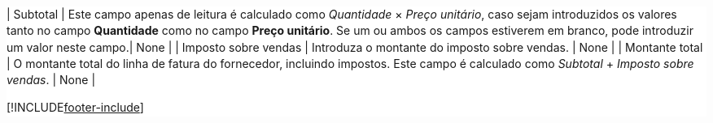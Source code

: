 | Subtotal | Este campo apenas de leitura é calculado como *Quantidade* &times; *Preço unitário*, caso sejam introduzidos os valores tanto no campo **Quantidade** como no campo **Preço unitário**. Se um ou ambos os campos estiverem em branco, pode introduzir um valor neste campo.| None |
| Imposto sobre vendas | Introduza o montante do imposto sobre vendas. | None |
| Montante total | O montante total do linha de fatura do fornecedor, incluindo impostos. Este campo é calculado como *Subtotal* + *Imposto sobre vendas*. | None |

[!INCLUDE[footer-include](../../includes/footer-banner.md)]
